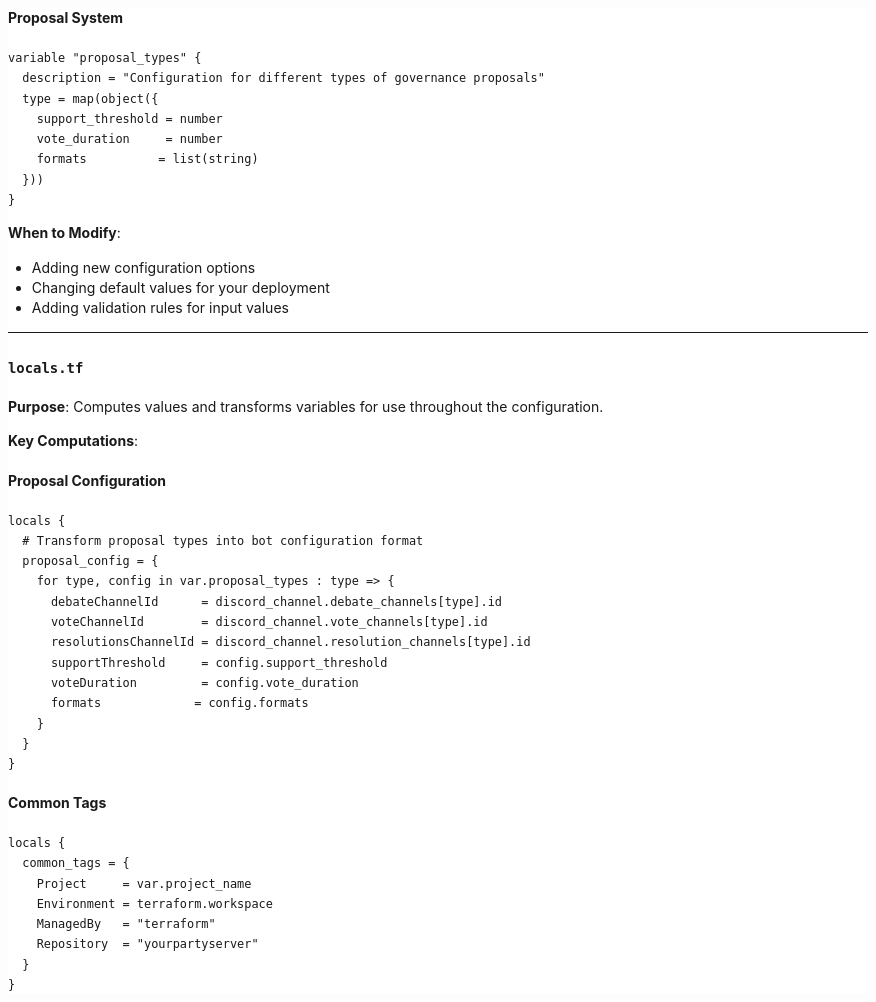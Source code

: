 #### Proposal System
```hcl
variable "proposal_types" {
  description = "Configuration for different types of governance proposals"
  type = map(object({
    support_threshold = number
    vote_duration     = number
    formats          = list(string)
  }))
}
```

**When to Modify**:
- Adding new configuration options
- Changing default values for your deployment
- Adding validation rules for input values

---

### `locals.tf`
**Purpose**: Computes values and transforms variables for use throughout the configuration.

**Key Computations**:

#### Proposal Configuration
```hcl
locals {
  # Transform proposal types into bot configuration format
  proposal_config = {
    for type, config in var.proposal_types : type => {
      debateChannelId      = discord_channel.debate_channels[type].id
      voteChannelId        = discord_channel.vote_channels[type].id
      resolutionsChannelId = discord_channel.resolution_channels[type].id
      supportThreshold     = config.support_threshold
      voteDuration         = config.vote_duration
      formats             = config.formats
    }
  }
}
```

#### Common Tags
```hcl
locals {
  common_tags = {
    Project     = var.project_name
    Environment = terraform.workspace
    ManagedBy   = "terraform"
    Repository  = "yourpartyserver"
  }
}
```
